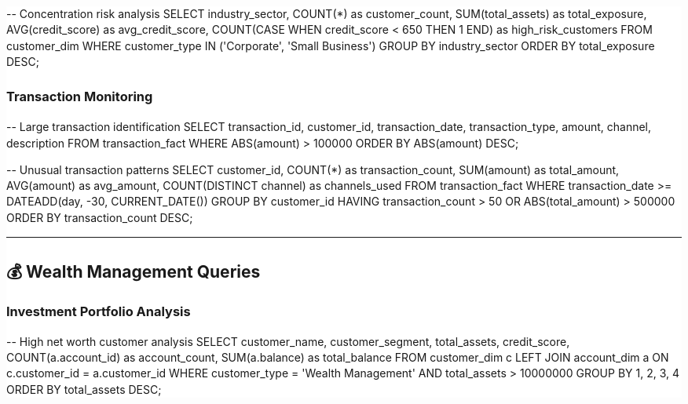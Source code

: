 -- Concentration risk analysis
SELECT 
    industry_sector,
    COUNT(*) as customer_count,
    SUM(total_assets) as total_exposure,
    AVG(credit_score) as avg_credit_score,
    COUNT(CASE WHEN credit_score < 650 THEN 1 END) as high_risk_customers
FROM customer_dim
WHERE customer_type IN ('Corporate', 'Small Business')
GROUP BY industry_sector
ORDER BY total_exposure DESC;

### **Transaction Monitoring**

-- Large transaction identification
SELECT 
    transaction_id,
    customer_id,
    transaction_date,
    transaction_type,
    amount,
    channel,
    description
FROM transaction_fact
WHERE ABS(amount) > 100000
ORDER BY ABS(amount) DESC;

-- Unusual transaction patterns
SELECT 
    customer_id,
    COUNT(*) as transaction_count,
    SUM(amount) as total_amount,
    AVG(amount) as avg_amount,
    COUNT(DISTINCT channel) as channels_used
FROM transaction_fact
WHERE transaction_date >= DATEADD(day, -30, CURRENT_DATE())
GROUP BY customer_id
HAVING transaction_count > 50 OR ABS(total_amount) > 500000
ORDER BY transaction_count DESC;

---

## 💰 **Wealth Management Queries**

### **Investment Portfolio Analysis**

-- High net worth customer analysis
SELECT 
    customer_name,
    customer_segment,
    total_assets,
    credit_score,
    COUNT(a.account_id) as account_count,
    SUM(a.balance) as total_balance
FROM customer_dim c
LEFT JOIN account_dim a ON c.customer_id = a.customer_id
WHERE customer_type = 'Wealth Management'
    AND total_assets > 10000000
GROUP BY 1, 2, 3, 4
ORDER BY total_assets DESC;
